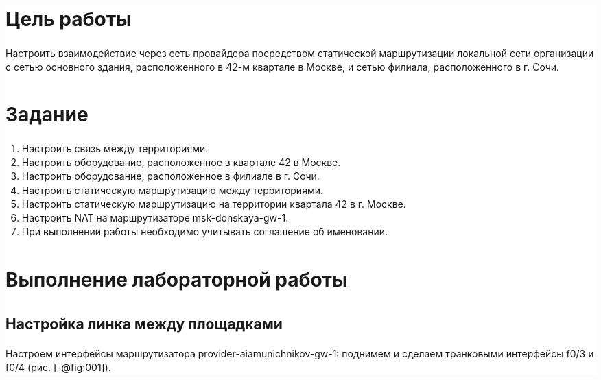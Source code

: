 
# Цель работы

Настроить взаимодействие через сеть провайдера посредством статической маршрутизации локальной сети организации с сетью основного здания, расположенного в 42-м квартале в Москве, и сетью филиала, расположенного в г. Сочи.

# Задание

1. Настроить связь между территориями.
2. Настроить оборудование, расположенное в квартале 42 в Москве.
3. Настроить оборудование, расположенное в филиале в г. Сочи.
4. Настроить статическую маршрутизацию между территориями.
5. Настроить статическую маршрутизацию на территории квартала 42 в г.
Москве.
6. Настроить NAT на маршрутизаторе msk-donskaya-gw-1.
7. При выполнении работы необходимо учитывать соглашение об именовании.

# Выполнение лабораторной работы

## Настройка линка между площадками

Настроем интерфейсы маршрутизатора provider-aiamunichnikov-gw-1: поднимем и сделаем транковыми интерфейсы f0/3 и f0/4 (рис. [-@fig:001]).
